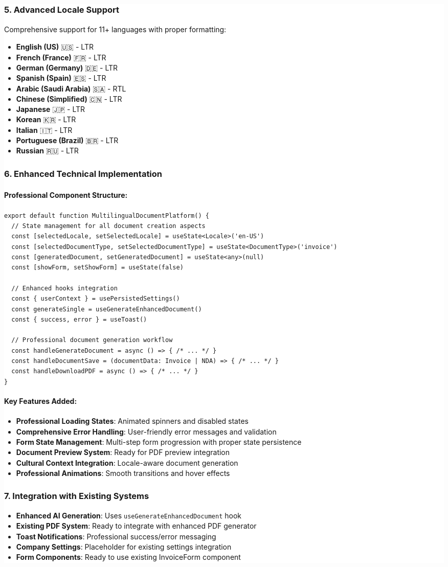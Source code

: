 ### 5. **Advanced Locale Support**
Comprehensive support for 11+ languages with proper formatting:
- **English (US)** 🇺🇸 - LTR
- **French (France)** 🇫🇷 - LTR  
- **German (Germany)** 🇩🇪 - LTR
- **Spanish (Spain)** 🇪🇸 - LTR
- **Arabic (Saudi Arabia)** 🇸🇦 - RTL
- **Chinese (Simplified)** 🇨🇳 - LTR
- **Japanese** 🇯🇵 - LTR
- **Korean** 🇰🇷 - LTR
- **Italian** 🇮🇹 - LTR
- **Portuguese (Brazil)** 🇧🇷 - LTR
- **Russian** 🇷🇺 - LTR

### 6. **Enhanced Technical Implementation**

#### Professional Component Structure:
```tsx
export default function MultilingualDocumentPlatform() {
  // State management for all document creation aspects
  const [selectedLocale, setSelectedLocale] = useState<Locale>('en-US')
  const [selectedDocumentType, setSelectedDocumentType] = useState<DocumentType>('invoice')
  const [generatedDocument, setGeneratedDocument] = useState<any>(null)
  const [showForm, setShowForm] = useState(false)
  
  // Enhanced hooks integration
  const { userContext } = usePersistedSettings()
  const generateSingle = useGenerateEnhancedDocument()
  const { success, error } = useToast()
  
  // Professional document generation workflow
  const handleGenerateDocument = async () => { /* ... */ }
  const handleDocumentSave = (documentData: Invoice | NDA) => { /* ... */ }
  const handleDownloadPDF = async () => { /* ... */ }
}
```

#### Key Features Added:
- **Professional Loading States**: Animated spinners and disabled states
- **Comprehensive Error Handling**: User-friendly error messages and validation
- **Form State Management**: Multi-step form progression with proper state persistence
- **Document Preview System**: Ready for PDF preview integration
- **Cultural Context Integration**: Locale-aware document generation
- **Professional Animations**: Smooth transitions and hover effects

### 7. **Integration with Existing Systems**
- **Enhanced AI Generation**: Uses `useGenerateEnhancedDocument` hook
- **Existing PDF System**: Ready to integrate with enhanced PDF generator
- **Toast Notifications**: Professional success/error messaging
- **Company Settings**: Placeholder for existing settings integration
- **Form Components**: Ready to use existing InvoiceForm component
